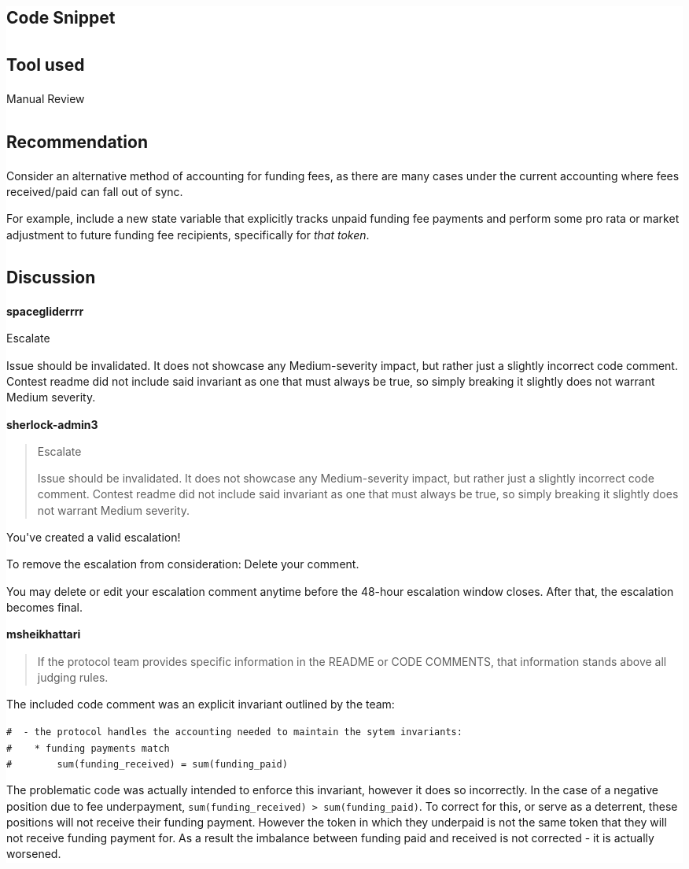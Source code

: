 ## Code Snippet

## Tool used

Manual Review

## Recommendation
Consider an alternative method of accounting for funding fees, as there are many cases under the current accounting where fees received/paid can fall out of sync. 

For example, include a new state variable that explicitly tracks unpaid funding fee payments and perform some pro rata or market adjustment to future funding fee recipients, specifically for *that token*.



## Discussion

**spacegliderrrr**

Escalate

Issue should be invalidated. It does not showcase any Medium-severity impact, but rather just a slightly incorrect code comment. Contest readme did not include said invariant as one that must always be true, so simply breaking it slightly does not warrant Medium severity.

**sherlock-admin3**

> Escalate
> 
> Issue should be invalidated. It does not showcase any Medium-severity impact, but rather just a slightly incorrect code comment. Contest readme did not include said invariant as one that must always be true, so simply breaking it slightly does not warrant Medium severity.

You've created a valid escalation!

To remove the escalation from consideration: Delete your comment.

You may delete or edit your escalation comment anytime before the 48-hour escalation window closes. After that, the escalation becomes final.

**msheikhattari**

> If the protocol team provides specific information in the README or CODE COMMENTS, that information stands above all judging rules.

The included code comment was an explicit invariant outlined by the team:
```
#  - the protocol handles the accounting needed to maintain the sytem invariants:
#    * funding payments match
#        sum(funding_received) = sum(funding_paid)
```

The problematic code was actually intended to enforce this invariant, however it does so incorrectly. In the case of a negative position due to fee underpayment, `sum(funding_received) > sum(funding_paid)`. To correct for this, or serve as a deterrent, these positions will not receive their funding payment. However the token in which they underpaid is not the same token that they will not receive funding payment for. As a result the imbalance between funding paid and received is not corrected - it is actually worsened.
